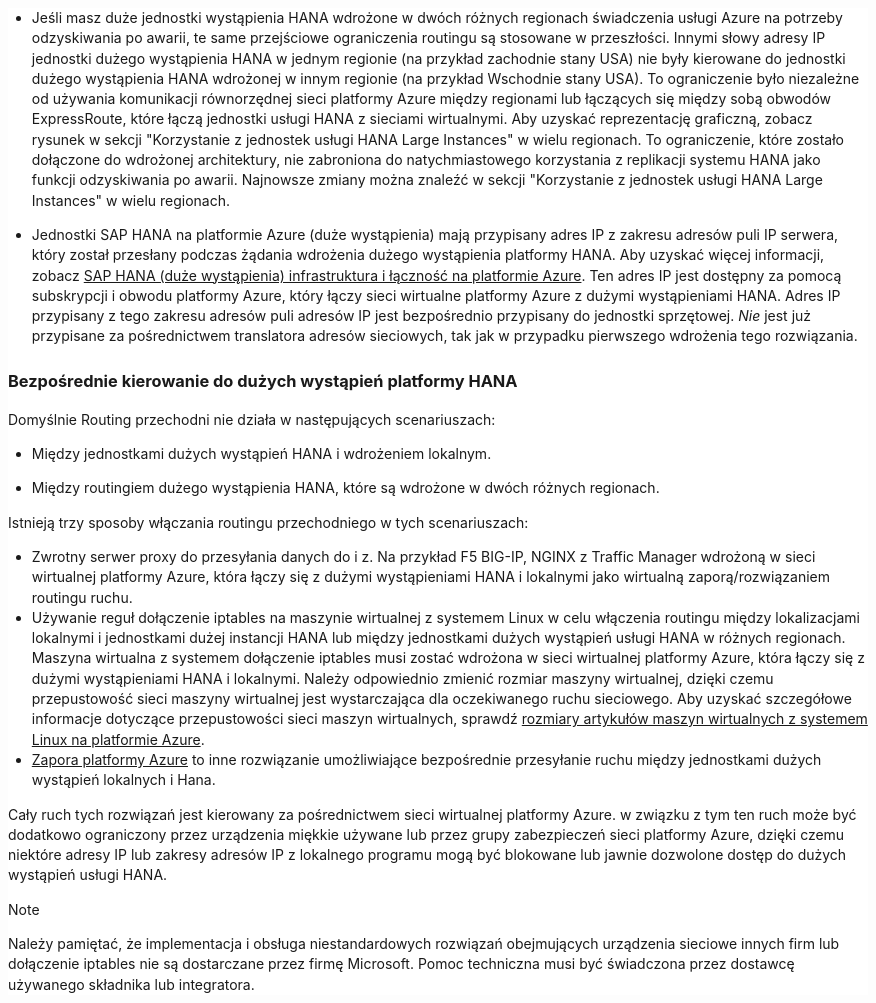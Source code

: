 * Jeśli masz duże jednostki wystąpienia HANA wdrożone w dwóch różnych regionach świadczenia usługi Azure na potrzeby odzyskiwania po awarii, te same przejściowe ograniczenia routingu są stosowane w przeszłości. Innymi słowy adresy IP jednostki dużego wystąpienia HANA w jednym regionie (na przykład zachodnie stany USA) nie były kierowane do jednostki dużego wystąpienia HANA wdrożonej w innym regionie (na przykład Wschodnie stany USA). To ograniczenie było niezależne od używania komunikacji równorzędnej sieci platformy Azure między regionami lub łączących się między sobą obwodów ExpressRoute, które łączą jednostki usługi HANA z sieciami wirtualnymi. Aby uzyskać reprezentację graficzną, zobacz rysunek w sekcji "Korzystanie z jednostek usługi HANA Large Instances" w wielu regionach. To ograniczenie, które zostało dołączone do wdrożonej architektury, nie zabroniona do natychmiastowego korzystania z replikacji systemu HANA jako funkcji odzyskiwania po awarii. Najnowsze zmiany można znaleźć w sekcji "Korzystanie z jednostek usługi HANA Large Instances" w wielu regionach. 

* Jednostki SAP HANA na platformie Azure (duże wystąpienia) mają przypisany adres IP z zakresu adresów puli IP serwera, który został przesłany podczas żądania wdrożenia dużego wystąpienia platformy HANA. Aby uzyskać więcej informacji, zobacz [SAP HANA (duże wystąpienia) infrastruktura i łączność na platformie Azure](hana-overview-infrastructure-connectivity.md). Ten adres IP jest dostępny za pomocą subskrypcji i obwodu platformy Azure, który łączy sieci wirtualne platformy Azure z dużymi wystąpieniami HANA. Adres IP przypisany z tego zakresu adresów puli adresów IP jest bezpośrednio przypisany do jednostki sprzętowej. *Nie* jest już przypisane za pośrednictwem translatora adresów sieciowych, tak jak w przypadku pierwszego wdrożenia tego rozwiązania. 

### <a name="direct-routing-to-hana-large-instances"></a>Bezpośrednie kierowanie do dużych wystąpień platformy HANA

Domyślnie Routing przechodni nie działa w następujących scenariuszach:

* Między jednostkami dużych wystąpień HANA i wdrożeniem lokalnym.

* Między routingiem dużego wystąpienia HANA, które są wdrożone w dwóch różnych regionach.

Istnieją trzy sposoby włączania routingu przechodniego w tych scenariuszach:

- Zwrotny serwer proxy do przesyłania danych do i z. Na przykład F5 BIG-IP, NGINX z Traffic Manager wdrożoną w sieci wirtualnej platformy Azure, która łączy się z dużymi wystąpieniami HANA i lokalnymi jako wirtualną zaporą/rozwiązaniem routingu ruchu.
- Używanie reguł dołączenie iptables na maszynie wirtualnej z systemem Linux w celu włączenia routingu między lokalizacjami lokalnymi i jednostkami dużej instancji HANA lub między jednostkami dużych wystąpień usługi HANA w różnych regionach. Maszyna wirtualna z systemem dołączenie iptables musi zostać wdrożona w sieci wirtualnej platformy Azure, która łączy się z dużymi wystąpieniami HANA i lokalnymi. Należy odpowiednio zmienić rozmiar maszyny wirtualnej, dzięki czemu przepustowość sieci maszyny wirtualnej jest wystarczająca dla oczekiwanego ruchu sieciowego. Aby uzyskać szczegółowe informacje dotyczące przepustowości sieci maszyn wirtualnych, sprawdź [rozmiary artykułów maszyn wirtualnych z systemem Linux na platformie Azure](../../sizes.md?toc=%2fazure%2fvirtual-network%2ftoc.json).
- [Zapora platformy Azure](https://azure.microsoft.com/services/azure-firewall/) to inne rozwiązanie umożliwiające bezpośrednie przesyłanie ruchu między jednostkami dużych wystąpień lokalnych i Hana. 

Cały ruch tych rozwiązań jest kierowany za pośrednictwem sieci wirtualnej platformy Azure. w związku z tym ten ruch może być dodatkowo ograniczony przez urządzenia miękkie używane lub przez grupy zabezpieczeń sieci platformy Azure, dzięki czemu niektóre adresy IP lub zakresy adresów IP z lokalnego programu mogą być blokowane lub jawnie dozwolone dostęp do dużych wystąpień usługi HANA. 

> [!NOTE]  
> Należy pamiętać, że implementacja i obsługa niestandardowych rozwiązań obejmujących urządzenia sieciowe innych firm lub dołączenie iptables nie są dostarczane przez firmę Microsoft. Pomoc techniczna musi być świadczona przez dostawcę używanego składnika lub integratora. 
